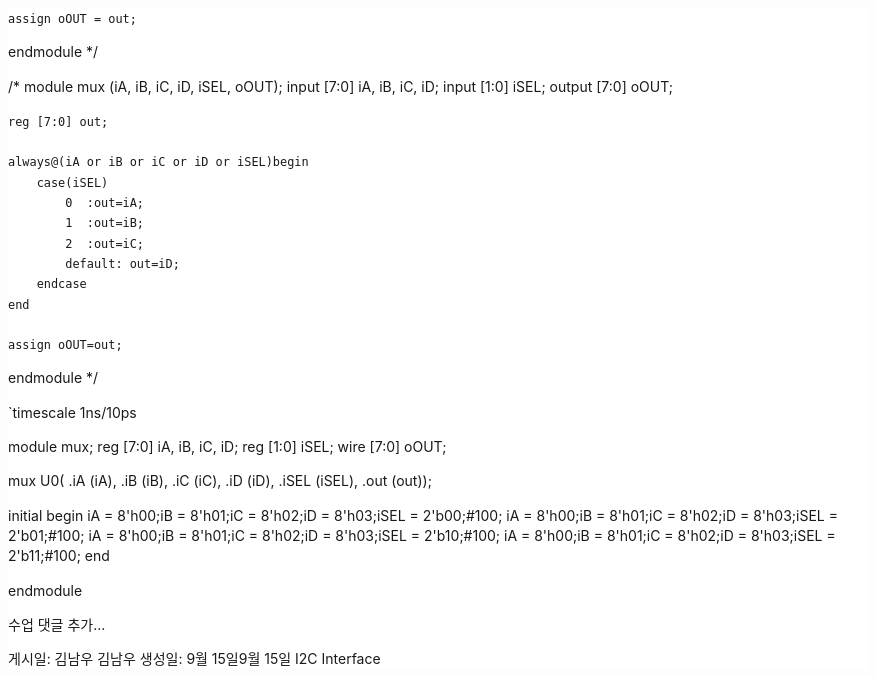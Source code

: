     assign oOUT = out;

endmodule
*/

/*
module mux (iA, iB, iC, iD, iSEL, oOUT);
    input [7:0] iA, iB, iC, iD;
    input [1:0] iSEL;
    output [7:0] oOUT;

    reg [7:0] out;

    always@(iA or iB or iC or iD or iSEL)begin
        case(iSEL)
            0  :out=iA;
            1  :out=iB;
            2  :out=iC;
            default: out=iD;
        endcase
    end

    assign oOUT=out;

endmodule
*/


`timescale 1ns/10ps

module mux;
  reg [7:0] iA, iB, iC, iD;
  reg [1:0] iSEL;
  wire [7:0] oOUT;
 
mux U0(
 .iA (iA),
 .iB (iB),
 .iC (iC),
 .iD (iD),
 .iSEL (iSEL),
 .out (out));
 

initial begin
  iA = 8'h00;iB = 8'h01;iC = 8'h02;iD = 8'h03;iSEL = 2'b00;#100;
  iA = 8'h00;iB = 8'h01;iC = 8'h02;iD = 8'h03;iSEL = 2'b01;#100;
  iA = 8'h00;iB = 8'h01;iC = 8'h02;iD = 8'h03;iSEL = 2'b10;#100;
  iA = 8'h00;iB = 8'h01;iC = 8'h02;iD = 8'h03;iSEL = 2'b11;#100;
end

endmodule

수업 댓글 추가...


게시일: 김남우
김남우
생성일: 9월 15일9월 15일
I2C Interface


[1]: https://example.com "참조 링크"
[image1]: 이미지주소.jpg "이미지 제목"
[^1]: 이것은 각주입니다.
